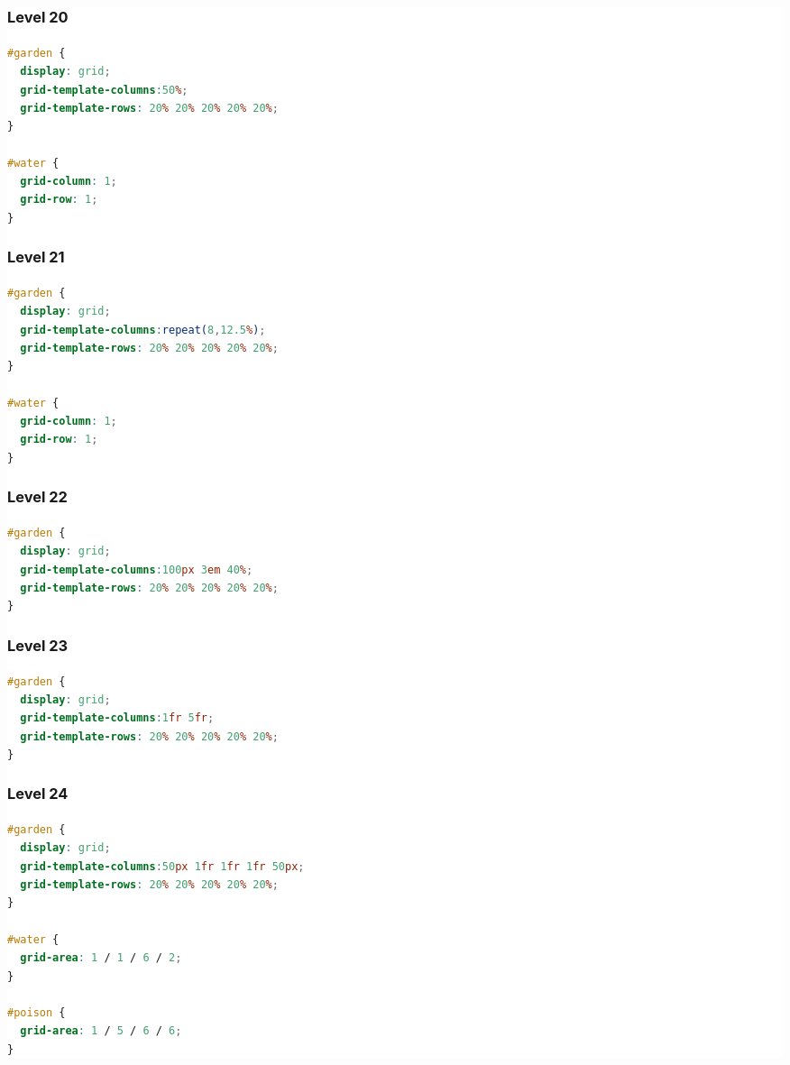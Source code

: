 ### Level 20
```css
#garden {
  display: grid;
  grid-template-columns:50%;
  grid-template-rows: 20% 20% 20% 20% 20%;
}

#water {
  grid-column: 1;
  grid-row: 1;
}
```

### Level 21
```css
#garden {
  display: grid;
  grid-template-columns:repeat(8,12.5%);
  grid-template-rows: 20% 20% 20% 20% 20%;
}

#water {
  grid-column: 1;
  grid-row: 1;
}
```

### Level 22
```css
#garden {
  display: grid;
  grid-template-columns:100px 3em 40%;
  grid-template-rows: 20% 20% 20% 20% 20%;
}
```

### Level 23
```css
#garden {
  display: grid;
  grid-template-columns:1fr 5fr;
  grid-template-rows: 20% 20% 20% 20% 20%;
}
```

### Level 24
```css
#garden {
  display: grid;
  grid-template-columns:50px 1fr 1fr 1fr 50px;
  grid-template-rows: 20% 20% 20% 20% 20%;
}

#water {
  grid-area: 1 / 1 / 6 / 2;
}

#poison {
  grid-area: 1 / 5 / 6 / 6;
}
```
